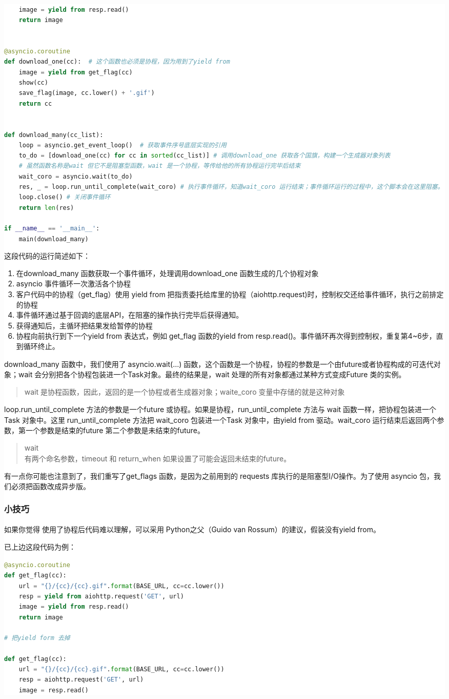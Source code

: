 ```python
    image = yield from resp.read()
    return image


@asyncio.coroutine
def download_one(cc):  # 这个函数也必须是协程，因为用到了yield from
    image = yield from get_flag(cc) 
    show(cc)
    save_flag(image, cc.lower() + '.gif')
    return cc


def download_many(cc_list):
    loop = asyncio.get_event_loop()  # 获取事件序号底层实现的引用
    to_do = [download_one(cc) for cc in sorted(cc_list)] # 调用download_one 获取各个国旗，构建一个生成器对象列表
    # 虽然函数名称是wait 但它不是阻塞型函数，wait 是一个协程，等传给他的所有协程运行完毕后结束
    wait_coro = asyncio.wait(to_do)
    res, _ = loop.run_until_complete(wait_coro) # 执行事件循环，知道wait_coro 运行结束；事件循环运行的过程中，这个脚本会在这里阻塞。
    loop.close() # 关闭事件循环
    return len(res)

if __name__ == '__main__':
    main(download_many)
```

这段代码的运行简述如下：

1. 在download_many 函数获取一个事件循环，处理调用download_one 函数生成的几个协程对象
2. asyncio 事件循环一次激活各个协程
3. 客户代码中的协程（get_flag）使用 yield from 把指责委托给库里的协程（aiohttp.request)时，控制权交还给事件循环，执行之前排定的协程
4. 事件循环通过基于回调的底层API，在阻塞的操作执行完毕后获得通知。
5. 获得通知后，主循环把结果发给暂停的协程
6. 协程向前执行到下一个yield from 表达式，例如 get_flag 函数的yield from resp.read()。事件循环再次得到控制权，重复第4~6步，直到循环终止。

download_many 函数中，我们使用了 asyncio.wait(...) 函数，这个函数是一个协程，协程的参数是一个由future或者协程构成的可迭代对象；wait 会分别把各个协程包装进一个Task对象。最终的结果是，wait 处理的所有对象都通过某种方式变成Future 类的实例。

> wait 是协程函数，因此，返回的是一个协程或者生成器对象；waite_coro 变量中存储的就是这种对象

loop.run_until_complete 方法的参数是一个future 或协程。如果是协程，run_until_complete 方法与 wait 函数一样，把协程包装进一个Task 对象中。这里 run_until_complete 方法把 wait_coro 包装进一个Task 对象中，由yield from 驱动。wait_coro 运行结束后返回两个参数，第一个参数是结束的future 第二个参数是未结束的future。

> <section class="caption">wait</section>有两个命名参数，timeout 和 return_when 如果设置了可能会返回未结束的future。

有一点你可能也注意到了，我们重写了get_flags 函数，是因为之前用到的 requests 库执行的是阻塞型I/O操作。为了使用 asyncio 包，我们必须把函数改成异步版。

### 小技巧

如果你觉得 使用了协程后代码难以理解，可以采用 Python之父（Guido van Rossum）的建议，假装没有yield from。

已上边这段代码为例：

```python
@asyncio.coroutine
def get_flag(cc):
    url = "{}/{cc}/{cc}.gif".format(BASE_URL, cc=cc.lower())
    resp = yield from aiohttp.request('GET', url) 
    image = yield from resp.read()
    return image

# 把yield form 去掉

def get_flag(cc):
    url = "{}/{cc}/{cc}.gif".format(BASE_URL, cc=cc.lower())
    resp = aiohttp.request('GET', url) 
    image = resp.read()
```